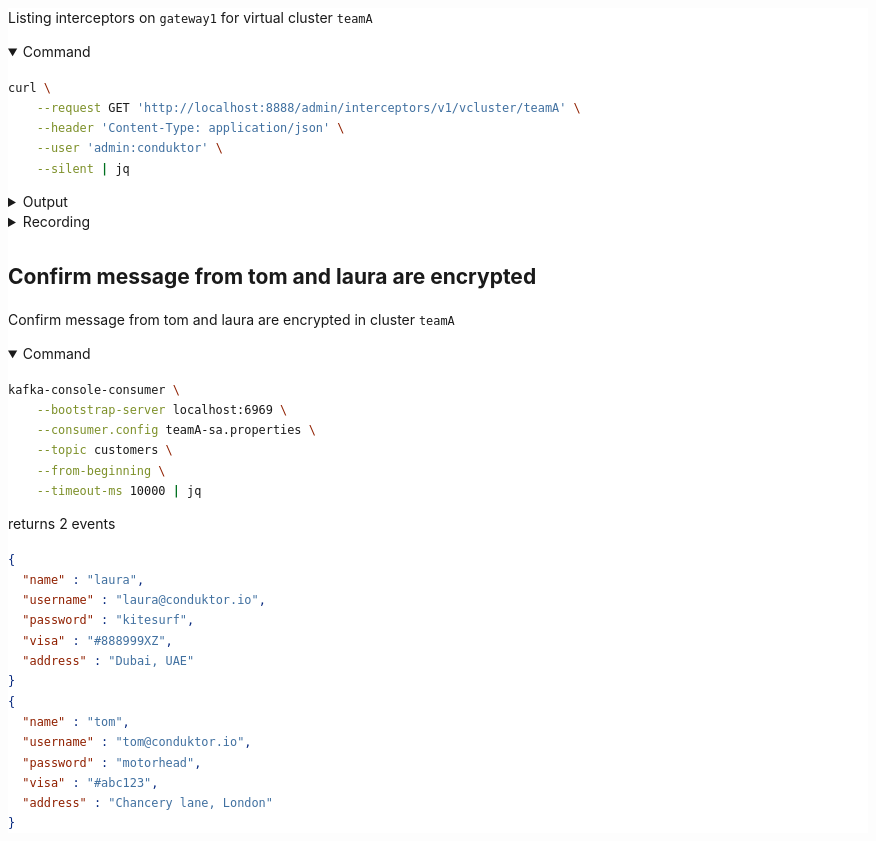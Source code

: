 Listing interceptors on `gateway1` for virtual cluster `teamA`

<details open>
<summary>Command</summary>



```sh
curl \
    --request GET 'http://localhost:8888/admin/interceptors/v1/vcluster/teamA' \
    --header 'Content-Type: application/json' \
    --user 'admin:conduktor' \
    --silent | jq
```



</details>
<details><summary>Output</summary></details>
<details><summary>Recording</summary></details>

## Confirm message from tom and laura are encrypted

Confirm message from tom and laura are encrypted in cluster `teamA`

<details open>
<summary>Command</summary>



```sh
kafka-console-consumer \
    --bootstrap-server localhost:6969 \
    --consumer.config teamA-sa.properties \
    --topic customers \
    --from-beginning \
    --timeout-ms 10000 | jq
```


returns 2 events
```json
{
  "name" : "laura",
  "username" : "laura@conduktor.io",
  "password" : "kitesurf",
  "visa" : "#888999XZ",
  "address" : "Dubai, UAE"
}
{
  "name" : "tom",
  "username" : "tom@conduktor.io",
  "password" : "motorhead",
  "visa" : "#abc123",
  "address" : "Chancery lane, London"
}
```
